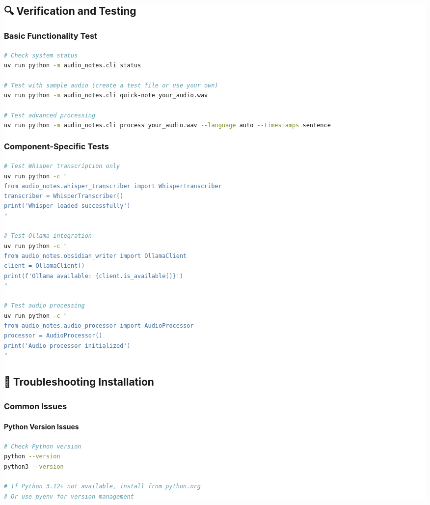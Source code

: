 ## 🔍 Verification and Testing

### Basic Functionality Test

```bash
# Check system status
uv run python -m audio_notes.cli status

# Test with sample audio (create a test file or use your own)
uv run python -m audio_notes.cli quick-note your_audio.wav

# Test advanced processing
uv run python -m audio_notes.cli process your_audio.wav --language auto --timestamps sentence
```

### Component-Specific Tests

```bash
# Test Whisper transcription only
uv run python -c "
from audio_notes.whisper_transcriber import WhisperTranscriber
transcriber = WhisperTranscriber()
print('Whisper loaded successfully')
"

# Test Ollama integration
uv run python -c "
from audio_notes.obsidian_writer import OllamaClient
client = OllamaClient()
print(f'Ollama available: {client.is_available()}')
"

# Test audio processing
uv run python -c "
from audio_notes.audio_processor import AudioProcessor
processor = AudioProcessor()
print('Audio processor initialized')
"
```

## 🐛 Troubleshooting Installation

### Common Issues

#### Python Version Issues
```bash
# Check Python version
python --version
python3 --version

# If Python 3.12+ not available, install from python.org
# Or use pyenv for version management
```

